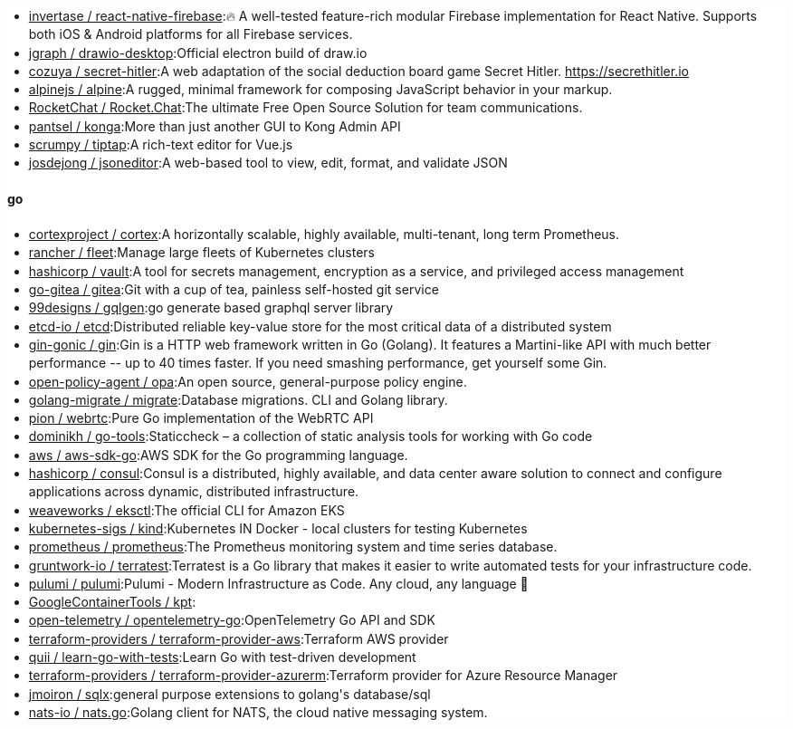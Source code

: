 * [invertase / react-native-firebase](https://github.com/invertase/react-native-firebase):🔥 A well-tested feature-rich modular Firebase implementation for React Native. Supports both iOS & Android platforms for all Firebase services.
* [jgraph / drawio-desktop](https://github.com/jgraph/drawio-desktop):Official electron build of draw.io
* [cozuya / secret-hitler](https://github.com/cozuya/secret-hitler):A web adaptation of the social deduction board game Secret Hitler. https://secrethitler.io
* [alpinejs / alpine](https://github.com/alpinejs/alpine):A rugged, minimal framework for composing JavaScript behavior in your markup.
* [RocketChat / Rocket.Chat](https://github.com/RocketChat/Rocket.Chat):The ultimate Free Open Source Solution for team communications.
* [pantsel / konga](https://github.com/pantsel/konga):More than just another GUI to Kong Admin API
* [scrumpy / tiptap](https://github.com/scrumpy/tiptap):A rich-text editor for Vue.js
* [josdejong / jsoneditor](https://github.com/josdejong/jsoneditor):A web-based tool to view, edit, format, and validate JSON

#### go
* [cortexproject / cortex](https://github.com/cortexproject/cortex):A horizontally scalable, highly available, multi-tenant, long term Prometheus.
* [rancher / fleet](https://github.com/rancher/fleet):Manage large fleets of Kubernetes clusters
* [hashicorp / vault](https://github.com/hashicorp/vault):A tool for secrets management, encryption as a service, and privileged access management
* [go-gitea / gitea](https://github.com/go-gitea/gitea):Git with a cup of tea, painless self-hosted git service
* [99designs / gqlgen](https://github.com/99designs/gqlgen):go generate based graphql server library
* [etcd-io / etcd](https://github.com/etcd-io/etcd):Distributed reliable key-value store for the most critical data of a distributed system
* [gin-gonic / gin](https://github.com/gin-gonic/gin):Gin is a HTTP web framework written in Go (Golang). It features a Martini-like API with much better performance -- up to 40 times faster. If you need smashing performance, get yourself some Gin.
* [open-policy-agent / opa](https://github.com/open-policy-agent/opa):An open source, general-purpose policy engine.
* [golang-migrate / migrate](https://github.com/golang-migrate/migrate):Database migrations. CLI and Golang library.
* [pion / webrtc](https://github.com/pion/webrtc):Pure Go implementation of the WebRTC API
* [dominikh / go-tools](https://github.com/dominikh/go-tools):Staticcheck – a collection of static analysis tools for working with Go code
* [aws / aws-sdk-go](https://github.com/aws/aws-sdk-go):AWS SDK for the Go programming language.
* [hashicorp / consul](https://github.com/hashicorp/consul):Consul is a distributed, highly available, and data center aware solution to connect and configure applications across dynamic, distributed infrastructure.
* [weaveworks / eksctl](https://github.com/weaveworks/eksctl):The official CLI for Amazon EKS
* [kubernetes-sigs / kind](https://github.com/kubernetes-sigs/kind):Kubernetes IN Docker - local clusters for testing Kubernetes
* [prometheus / prometheus](https://github.com/prometheus/prometheus):The Prometheus monitoring system and time series database.
* [gruntwork-io / terratest](https://github.com/gruntwork-io/terratest):Terratest is a Go library that makes it easier to write automated tests for your infrastructure code.
* [pulumi / pulumi](https://github.com/pulumi/pulumi):Pulumi - Modern Infrastructure as Code. Any cloud, any language 🚀
* [GoogleContainerTools / kpt](https://github.com/GoogleContainerTools/kpt):
* [open-telemetry / opentelemetry-go](https://github.com/open-telemetry/opentelemetry-go):OpenTelemetry Go API and SDK
* [terraform-providers / terraform-provider-aws](https://github.com/terraform-providers/terraform-provider-aws):Terraform AWS provider
* [quii / learn-go-with-tests](https://github.com/quii/learn-go-with-tests):Learn Go with test-driven development
* [terraform-providers / terraform-provider-azurerm](https://github.com/terraform-providers/terraform-provider-azurerm):Terraform provider for Azure Resource Manager
* [jmoiron / sqlx](https://github.com/jmoiron/sqlx):general purpose extensions to golang's database/sql
* [nats-io / nats.go](https://github.com/nats-io/nats.go):Golang client for NATS, the cloud native messaging system.